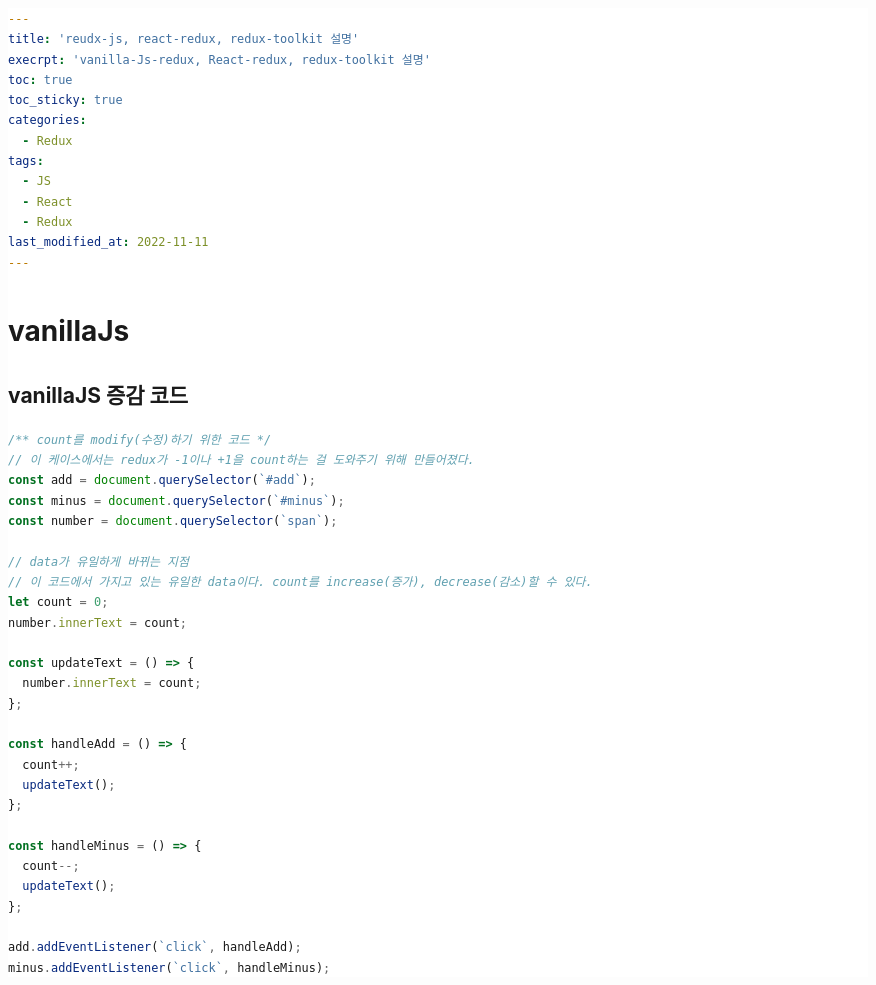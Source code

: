 ```yaml
---
title: 'reudx-js, react-redux, redux-toolkit 설명'
execrpt: 'vanilla-Js-redux, React-redux, redux-toolkit 설명'
toc: true
toc_sticky: true
categories:
  - Redux
tags:
  - JS
  - React
  - Redux
last_modified_at: 2022-11-11
---
```


# vanillaJs

## vanillaJS 증감 코드

```js
/** count를 modify(수정)하기 위한 코드 */
// 이 케이스에서는 redux가 -1이나 +1을 count하는 걸 도와주기 위해 만들어졌다.
const add = document.querySelector(`#add`);
const minus = document.querySelector(`#minus`);
const number = document.querySelector(`span`);

// data가 유일하게 바뀌는 지점
// 이 코드에서 가지고 있는 유일한 data이다. count를 increase(증가), decrease(감소)할 수 있다.
let count = 0;
number.innerText = count;

const updateText = () => {
  number.innerText = count;
};

const handleAdd = () => {
  count++;
  updateText();
};

const handleMinus = () => {
  count--;
  updateText();
};

add.addEventListener(`click`, handleAdd);
minus.addEventListener(`click`, handleMinus);
```
